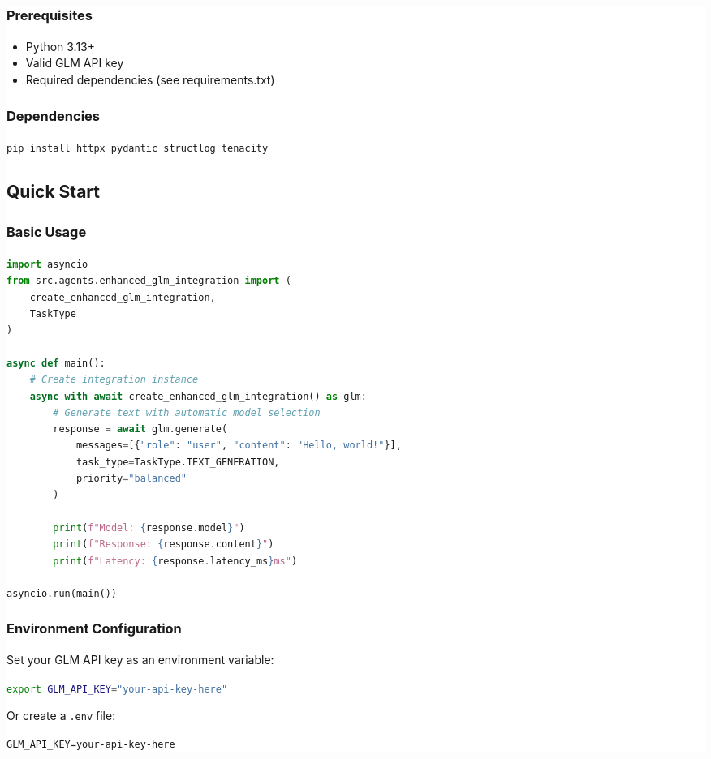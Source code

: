 ### Prerequisites

- Python 3.13+
- Valid GLM API key
- Required dependencies (see requirements.txt)

### Dependencies

```bash
pip install httpx pydantic structlog tenacity
```

## Quick Start

### Basic Usage

```python
import asyncio
from src.agents.enhanced_glm_integration import (
    create_enhanced_glm_integration,
    TaskType
)

async def main():
    # Create integration instance
    async with await create_enhanced_glm_integration() as glm:
        # Generate text with automatic model selection
        response = await glm.generate(
            messages=[{"role": "user", "content": "Hello, world!"}],
            task_type=TaskType.TEXT_GENERATION,
            priority="balanced"
        )

        print(f"Model: {response.model}")
        print(f"Response: {response.content}")
        print(f"Latency: {response.latency_ms}ms")

asyncio.run(main())
```

### Environment Configuration

Set your GLM API key as an environment variable:

```bash
export GLM_API_KEY="your-api-key-here"
```

Or create a `.env` file:

```
GLM_API_KEY=your-api-key-here
```
